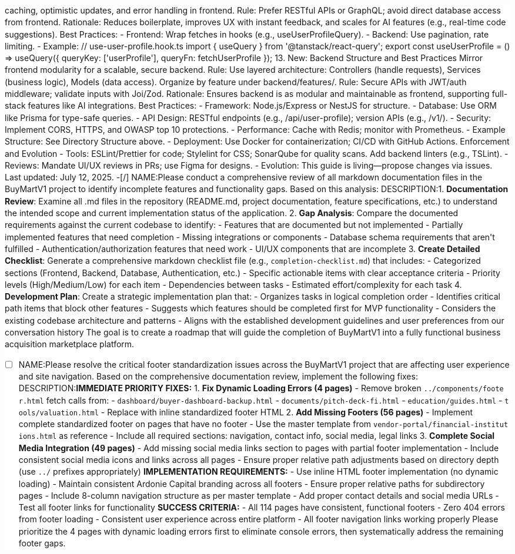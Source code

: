 caching, optimistic updates, and error handling in frontend. Rule: Prefer RESTful APIs or GraphQL; avoid direct database access from frontend. Rationale: Reduces boilerplate, improves UX with instant feedback, and scales for AI features (e.g., real-time code suggestions). Best Practices:   - Frontend: Wrap fetches in hooks (e.g., useUserProfileQuery). - Backend: Use pagination, rate limiting. - Example:  	// use-user-profile.hook.ts 	import { useQuery } from '@tanstack/react-query'; 	export const useUserProfile = () => useQuery({ queryKey: ['userProfile'], queryFn: fetchUserProfile });    13. New: Backend Structure and Best Practices   Mirror frontend modularity for a scalable, secure backend.  Rule: Use layered architecture: Controllers (handle requests), Services (business logic), Models (data access). Organize by feature under backend/features/. Rule: Secure APIs with JWT/auth middleware; validate inputs with Joi/Zod. Rationale: Ensures backend is as modular and maintainable as frontend, supporting full-stack features like AI integrations. Best Practices:   - Framework: Node.js/Express or NestJS for structure. - Database: Use ORM like Prisma for type-safe queries. - API Design: RESTful endpoints (e.g., /api/user-profile); version APIs (e.g., /v1/). - Security: Implement CORS, HTTPS, and OWASP top 10 protections. - Performance: Cache with Redis; monitor with Prometheus. - Example Structure: See Directory Structure above. - Deployment: Use Docker for containerization; CI/CD with GitHub Actions.  Enforcement and Evolution  - Tools: ESLint/Prettier for code; Stylelint for CSS; SonarQube for quality scans. Add backend linters (e.g., TSLint). - Reviews: Mandate UI/UX reviews in PRs; use Figma for designs. - Evolution: This guide is living—propose changes via issues. Last updated: July 12, 2025.
-[/] NAME:Please conduct a comprehensive review of all markdown documentation files in the BuyMartV1 project to identify incomplete features and functionality gaps. Based on this analysis: DESCRIPTION:1. **Documentation Review**: Examine all .md files in the repository (README.md, project documentation, feature specifications, etc.) to understand the intended scope and current implementation status of the application.  2. **Gap Analysis**: Compare the documented requirements against the current codebase to identify:    - Features that are documented but not implemented    - Partially implemented features that need completion    - Missing integrations or components    - Database schema requirements that aren't fulfilled    - Authentication/authorization features that need work    - UI/UX components that are incomplete  3. **Create Detailed Checklist**: Generate a comprehensive markdown checklist file (e.g., `completion-checklist.md`) that includes:    - Categorized sections (Frontend, Backend, Database, Authentication, etc.)    - Specific actionable items with clear acceptance criteria    - Priority levels (High/Medium/Low) for each item    - Dependencies between tasks    - Estimated effort/complexity for each task  4. **Development Plan**: Create a strategic implementation plan that:    - Organizes tasks in logical completion order    - Identifies critical path items that block other features    - Suggests which features should be completed first for MVP functionality    - Considers the existing codebase architecture and patterns    - Aligns with the established development guidelines and user preferences from our conversation history  The goal is to create a roadmap that will guide the completion of BuyMartV1 into a fully functional business acquisition marketplace platform.
-[ ] NAME:Please resolve the critical footer standardization issues across the BuyMartV1 project that are affecting user experience and site navigation. Based on the comprehensive documentation review, implement the following fixes: DESCRIPTION:**IMMEDIATE PRIORITY FIXES:**  1. **Fix Dynamic Loading Errors (4 pages)**    - Remove broken `../components/footer.html` fetch calls from:      - `dashboard/buyer-dashboard-backup.html`      - `documents/pitch-deck-fi.html`       - `education/guides.html`      - `tools/valuation.html`    - Replace with inline standardized footer HTML  2. **Add Missing Footers (56 pages)**    - Implement complete standardized footer on pages that have no footer    - Use the master template from `vendor-portal/financial-institutions.html` as reference    - Include all required sections: navigation, contact info, social media, legal links  3. **Complete Social Media Integration (49 pages)**    - Add missing social media links section to pages with partial footer implementation    - Include consistent social media icons and links across all pages    - Ensure proper relative path adjustments based on directory depth (use `../` prefixes appropriately)  **IMPLEMENTATION REQUIREMENTS:** - Use inline HTML footer implementation (no dynamic loading) - Maintain consistent Ardonie Capital branding across all footers - Ensure proper relative paths for subdirectory pages - Include 8-column navigation structure as per master template - Add proper contact details and social media URLs - Test all footer links for functionality  **SUCCESS CRITERIA:** - All 114 pages have consistent, functional footers - Zero 404 errors from footer loading - Consistent user experience across entire platform - All footer navigation links working properly  Please prioritize the 4 pages with dynamic loading errors first to eliminate console errors, then systematically address the remaining footer gaps.